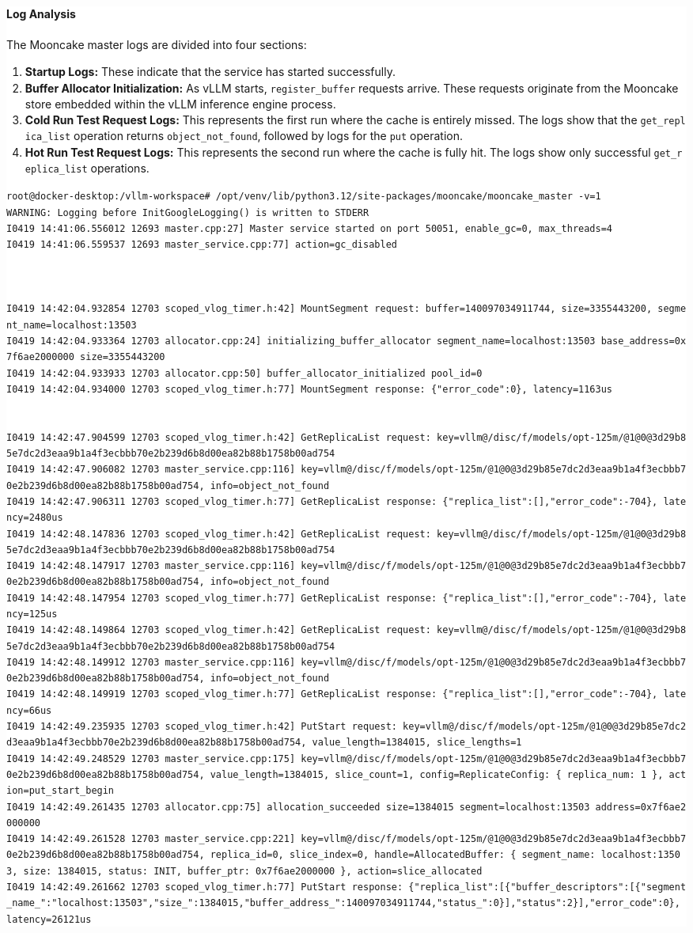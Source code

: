 #### Log Analysis
The Mooncake master logs are divided into four sections:

1.  **Startup Logs:** These indicate that the service has started successfully.
2.  **Buffer Allocator Initialization:** As vLLM starts, `register_buffer` requests arrive. These requests originate from the Mooncake store embedded within the vLLM inference engine process.
3.  **Cold Run Test Request Logs:** This represents the first run where the cache is entirely missed. The logs show that the `get_replica_list` operation returns `object_not_found`, followed by logs for the `put` operation.
4.  **Hot Run Test Request Logs:** This represents the second run where the cache is fully hit. The logs show only successful `get_replica_list` operations.

```
root@docker-desktop:/vllm-workspace# /opt/venv/lib/python3.12/site-packages/mooncake/mooncake_master -v=1
WARNING: Logging before InitGoogleLogging() is written to STDERR
I0419 14:41:06.556012 12693 master.cpp:27] Master service started on port 50051, enable_gc=0, max_threads=4
I0419 14:41:06.559537 12693 master_service.cpp:77] action=gc_disabled



I0419 14:42:04.932854 12703 scoped_vlog_timer.h:42] MountSegment request: buffer=140097034911744, size=3355443200, segment_name=localhost:13503
I0419 14:42:04.933364 12703 allocator.cpp:24] initializing_buffer_allocator segment_name=localhost:13503 base_address=0x7f6ae2000000 size=3355443200
I0419 14:42:04.933933 12703 allocator.cpp:50] buffer_allocator_initialized pool_id=0
I0419 14:42:04.934000 12703 scoped_vlog_timer.h:77] MountSegment response: {"error_code":0}, latency=1163us


I0419 14:42:47.904599 12703 scoped_vlog_timer.h:42] GetReplicaList request: key=vllm@/disc/f/models/opt-125m/@1@0@3d29b85e7dc2d3eaa9b1a4f3ecbbb70e2b239d6b8d00ea82b88b1758b00ad754
I0419 14:42:47.906082 12703 master_service.cpp:116] key=vllm@/disc/f/models/opt-125m/@1@0@3d29b85e7dc2d3eaa9b1a4f3ecbbb70e2b239d6b8d00ea82b88b1758b00ad754, info=object_not_found
I0419 14:42:47.906311 12703 scoped_vlog_timer.h:77] GetReplicaList response: {"replica_list":[],"error_code":-704}, latency=2480us
I0419 14:42:48.147836 12703 scoped_vlog_timer.h:42] GetReplicaList request: key=vllm@/disc/f/models/opt-125m/@1@0@3d29b85e7dc2d3eaa9b1a4f3ecbbb70e2b239d6b8d00ea82b88b1758b00ad754
I0419 14:42:48.147917 12703 master_service.cpp:116] key=vllm@/disc/f/models/opt-125m/@1@0@3d29b85e7dc2d3eaa9b1a4f3ecbbb70e2b239d6b8d00ea82b88b1758b00ad754, info=object_not_found
I0419 14:42:48.147954 12703 scoped_vlog_timer.h:77] GetReplicaList response: {"replica_list":[],"error_code":-704}, latency=125us
I0419 14:42:48.149864 12703 scoped_vlog_timer.h:42] GetReplicaList request: key=vllm@/disc/f/models/opt-125m/@1@0@3d29b85e7dc2d3eaa9b1a4f3ecbbb70e2b239d6b8d00ea82b88b1758b00ad754
I0419 14:42:48.149912 12703 master_service.cpp:116] key=vllm@/disc/f/models/opt-125m/@1@0@3d29b85e7dc2d3eaa9b1a4f3ecbbb70e2b239d6b8d00ea82b88b1758b00ad754, info=object_not_found
I0419 14:42:48.149919 12703 scoped_vlog_timer.h:77] GetReplicaList response: {"replica_list":[],"error_code":-704}, latency=66us
I0419 14:42:49.235935 12703 scoped_vlog_timer.h:42] PutStart request: key=vllm@/disc/f/models/opt-125m/@1@0@3d29b85e7dc2d3eaa9b1a4f3ecbbb70e2b239d6b8d00ea82b88b1758b00ad754, value_length=1384015, slice_lengths=1
I0419 14:42:49.248529 12703 master_service.cpp:175] key=vllm@/disc/f/models/opt-125m/@1@0@3d29b85e7dc2d3eaa9b1a4f3ecbbb70e2b239d6b8d00ea82b88b1758b00ad754, value_length=1384015, slice_count=1, config=ReplicateConfig: { replica_num: 1 }, action=put_start_begin
I0419 14:42:49.261435 12703 allocator.cpp:75] allocation_succeeded size=1384015 segment=localhost:13503 address=0x7f6ae2000000
I0419 14:42:49.261528 12703 master_service.cpp:221] key=vllm@/disc/f/models/opt-125m/@1@0@3d29b85e7dc2d3eaa9b1a4f3ecbbb70e2b239d6b8d00ea82b88b1758b00ad754, replica_id=0, slice_index=0, handle=AllocatedBuffer: { segment_name: localhost:13503, size: 1384015, status: INIT, buffer_ptr: 0x7f6ae2000000 }, action=slice_allocated
I0419 14:42:49.261662 12703 scoped_vlog_timer.h:77] PutStart response: {"replica_list":[{"buffer_descriptors":[{"segment_name_":"localhost:13503","size_":1384015,"buffer_address_":140097034911744,"status_":0}],"status":2}],"error_code":0}, latency=26121us
```